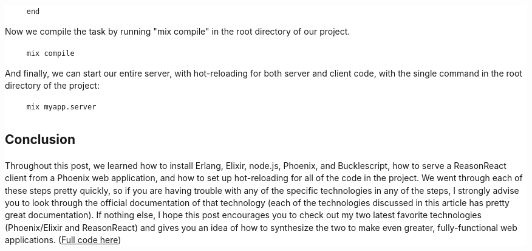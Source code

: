 ```
     end  
```

Now we compile the task by running "mix compile" in the root directory of our project.
```
     mix compile  
```

And finally, we can start our entire server, with hot-reloading for both server and client code, with the single command in the root directory of the project:

```
     mix myapp.server  
```

## Conclusion

Throughout this post, we learned how to install Erlang, Elixir, node.js, Phoenix, and Bucklescript, how to serve a ReasonReact client from a Phoenix web application, and how to set up hot-reloading for all of the code in the project. We went through each of these steps pretty quickly, so if you are having trouble with any of the specific technologies in any of the steps, I strongly advise you to look through the official documentation of that technology (each of the technologies discussed in this article has pretty great documentation). If nothing else, I hope this post encourages you to check out my two latest favorite technologies (Phoenix/Elixir and ReasonReact) and gives you an idea of how to synthesize the two to make even greater, fully-functional web applications. ([Full code here](https://github.com/ctbucha/phoenix-reasonreact-example))
